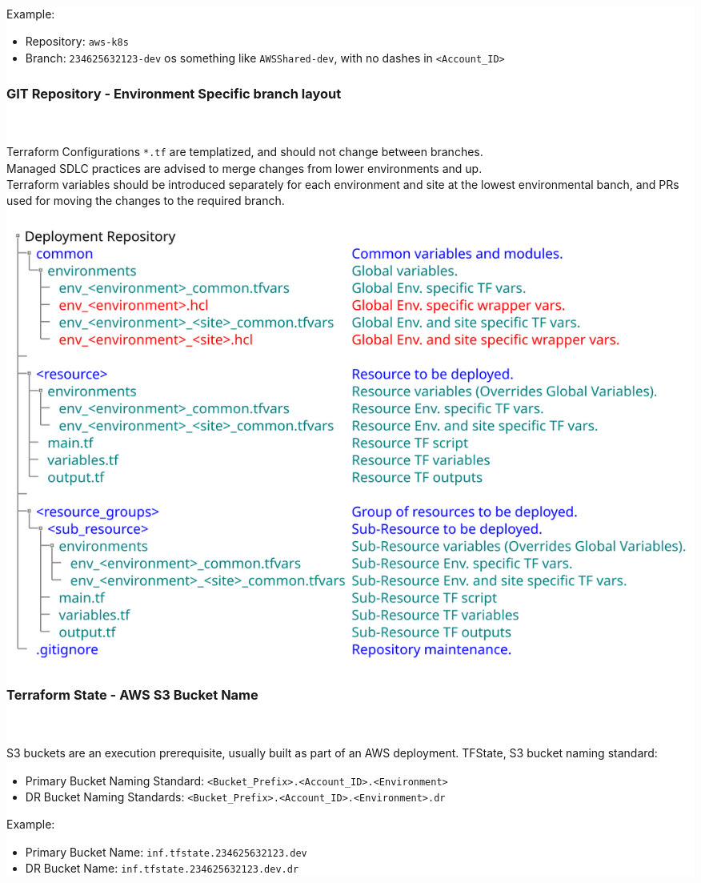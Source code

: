 Example:
-	Repository: `aws-k8s`
-	Branch: `234625632123-dev` os something like `AWSShared-dev`, with no dashes in `<Account_ID>`
 
### GIT Repository - Environment Specific branch layout
<br /> 

Terraform Configurations `*.tf` are templatized, and should not change between branches.  
Managed SDLC practices are advised to merge changes from lower environments and up.  
Terraform variables should be introduced separately for each environment and site at the lowest environmental banch, and PRs used for moving the changes to the required branch.  

![Repo-Architecture](./images/repo_architecture.svg) 

### Terraform State - AWS S3 Bucket Name
<br /> 

S3 buckets are an execution prerequisite, usually built as part of an AWS deployment.
TFState, S3 bucket naming standard:
- Primary Bucket Naming Standard: `<Bucket_Prefix>.<Account_ID>.<Environment>`
- DR Bucket Naming Standards: `<Bucket_Prefix>.<Account_ID>.<Environment>.dr`

Example:
- Primary Bucket Name: `inf.tfstate.234625632123.dev`
- DR Bucket Name: `inf.tfstate.234625632123.dev.dr`
